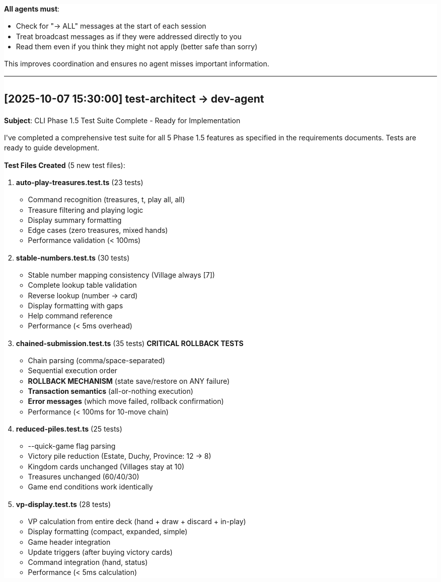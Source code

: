**All agents must**:
- Check for "→ ALL" messages at the start of each session
- Treat broadcast messages as if they were addressed directly to you
- Read them even if you think they might not apply (better safe than sorry)

This improves coordination and ensures no agent misses important information.

---

## [2025-10-07 15:30:00] test-architect → dev-agent
**Subject**: CLI Phase 1.5 Test Suite Complete - Ready for Implementation

I've completed a comprehensive test suite for all 5 Phase 1.5 features as specified in the requirements documents. Tests are ready to guide development.

**Test Files Created** (5 new test files):

1. **auto-play-treasures.test.ts** (23 tests)
   - Command recognition (treasures, t, play all, all)
   - Treasure filtering and playing logic
   - Display summary formatting
   - Edge cases (zero treasures, mixed hands)
   - Performance validation (< 100ms)

2. **stable-numbers.test.ts** (30 tests)
   - Stable number mapping consistency (Village always [7])
   - Complete lookup table validation
   - Reverse lookup (number → card)
   - Display formatting with gaps
   - Help command reference
   - Performance (< 5ms overhead)

3. **chained-submission.test.ts** (35 tests) **CRITICAL ROLLBACK TESTS**
   - Chain parsing (comma/space-separated)
   - Sequential execution order
   - **ROLLBACK MECHANISM** (state save/restore on ANY failure)
   - **Transaction semantics** (all-or-nothing execution)
   - **Error messages** (which move failed, rollback confirmation)
   - Performance (< 100ms for 10-move chain)

4. **reduced-piles.test.ts** (25 tests)
   - --quick-game flag parsing
   - Victory pile reduction (Estate, Duchy, Province: 12 → 8)
   - Kingdom cards unchanged (Villages stay at 10)
   - Treasures unchanged (60/40/30)
   - Game end conditions work identically

5. **vp-display.test.ts** (28 tests)
   - VP calculation from entire deck (hand + draw + discard + in-play)
   - Display formatting (compact, expanded, simple)
   - Game header integration
   - Update triggers (after buying victory cards)
   - Command integration (hand, status)
   - Performance (< 5ms calculation)
